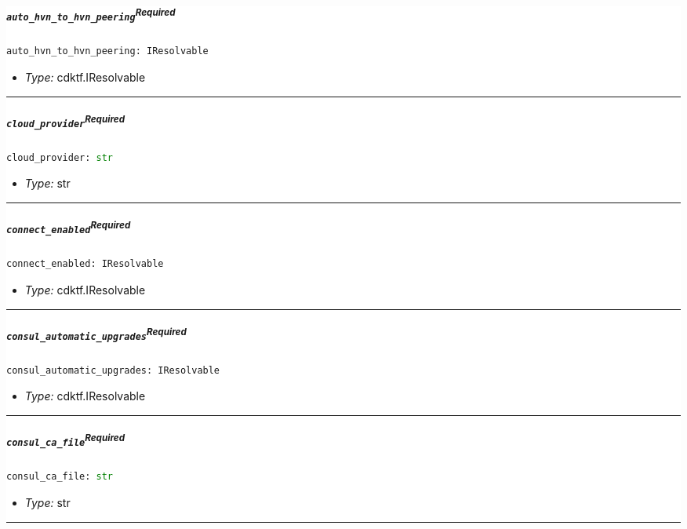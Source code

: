 ##### `auto_hvn_to_hvn_peering`<sup>Required</sup> <a name="auto_hvn_to_hvn_peering" id="@cdktf/provider-hcp.dataHcpConsulCluster.DataHcpConsulCluster.property.autoHvnToHvnPeering"></a>

```python
auto_hvn_to_hvn_peering: IResolvable
```

- *Type:* cdktf.IResolvable

---

##### `cloud_provider`<sup>Required</sup> <a name="cloud_provider" id="@cdktf/provider-hcp.dataHcpConsulCluster.DataHcpConsulCluster.property.cloudProvider"></a>

```python
cloud_provider: str
```

- *Type:* str

---

##### `connect_enabled`<sup>Required</sup> <a name="connect_enabled" id="@cdktf/provider-hcp.dataHcpConsulCluster.DataHcpConsulCluster.property.connectEnabled"></a>

```python
connect_enabled: IResolvable
```

- *Type:* cdktf.IResolvable

---

##### `consul_automatic_upgrades`<sup>Required</sup> <a name="consul_automatic_upgrades" id="@cdktf/provider-hcp.dataHcpConsulCluster.DataHcpConsulCluster.property.consulAutomaticUpgrades"></a>

```python
consul_automatic_upgrades: IResolvable
```

- *Type:* cdktf.IResolvable

---

##### `consul_ca_file`<sup>Required</sup> <a name="consul_ca_file" id="@cdktf/provider-hcp.dataHcpConsulCluster.DataHcpConsulCluster.property.consulCaFile"></a>

```python
consul_ca_file: str
```

- *Type:* str

---